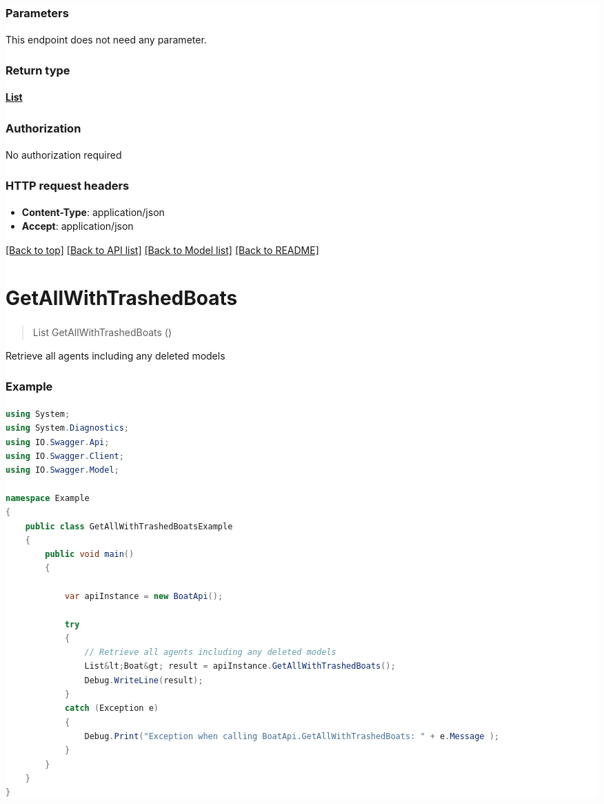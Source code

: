 
### Parameters
This endpoint does not need any parameter.

### Return type

[**List<Boat>**](Boat.md)

### Authorization

No authorization required

### HTTP request headers

 - **Content-Type**: application/json
 - **Accept**: application/json

[[Back to top]](#) [[Back to API list]](../README.md#documentation-for-api-endpoints) [[Back to Model list]](../README.md#documentation-for-models) [[Back to README]](../README.md)

<a name="getallwithtrashedboats"></a>
# **GetAllWithTrashedBoats**
> List<Boat> GetAllWithTrashedBoats ()

Retrieve all agents including any deleted models

### Example
```csharp
using System;
using System.Diagnostics;
using IO.Swagger.Api;
using IO.Swagger.Client;
using IO.Swagger.Model;

namespace Example
{
    public class GetAllWithTrashedBoatsExample
    {
        public void main()
        {
            
            var apiInstance = new BoatApi();

            try
            {
                // Retrieve all agents including any deleted models
                List&lt;Boat&gt; result = apiInstance.GetAllWithTrashedBoats();
                Debug.WriteLine(result);
            }
            catch (Exception e)
            {
                Debug.Print("Exception when calling BoatApi.GetAllWithTrashedBoats: " + e.Message );
            }
        }
    }
}
```
